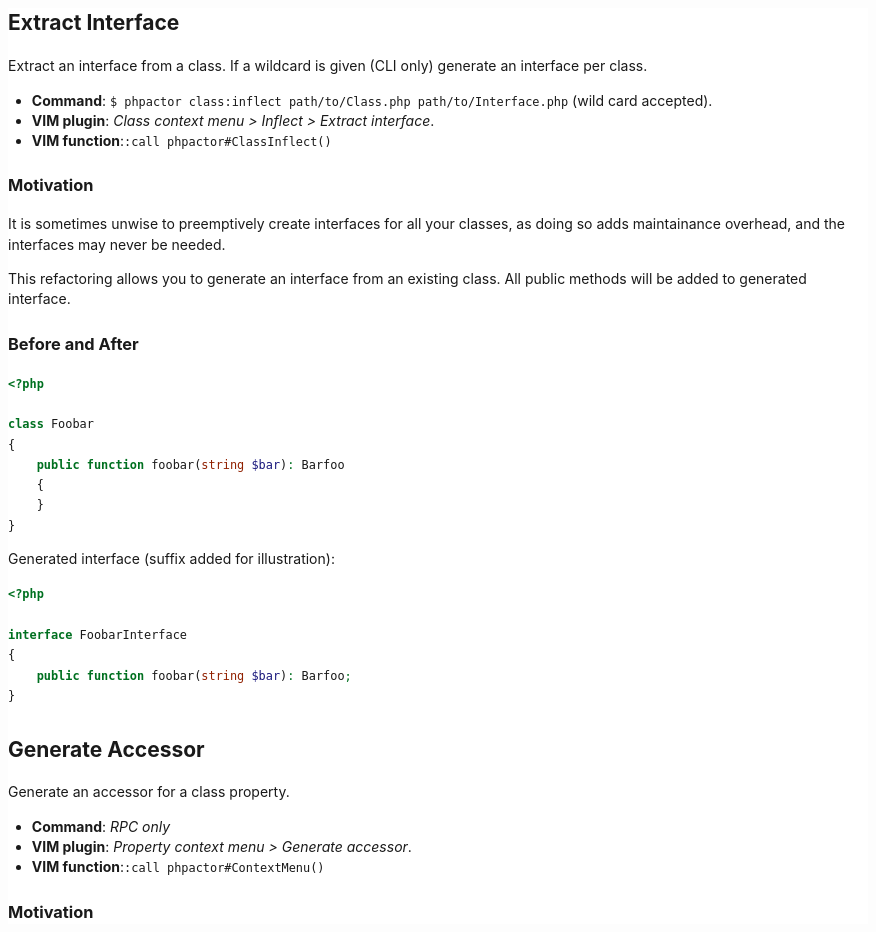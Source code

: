 ```php
```

Extract Interface
-----------------

Extract an interface from a class. If a wildcard is given (CLI only) generate an interface per class.

- **Command**: `$ phpactor class:inflect path/to/Class.php path/to/Interface.php` (wild card accepted).
- **VIM plugin**: _Class context menu > Inflect > Extract interface_.
- **VIM function**:`:call phpactor#ClassInflect()`

### Motivation

It is sometimes unwise to preemptively create interfaces for all your classes,
as doing so adds maintainance overhead, and the interfaces may never be needed.

This refactoring allows you to generate an interface from an existing class. All public methods
will be added to generated interface.

### Before and After

```php
<?php

class Foobar
{
    public function foobar(string $bar): Barfoo
	{
	}
}
```

Generated interface (suffix added for illustration):

```php
<?php

interface FoobarInterface
{
    public function foobar(string $bar): Barfoo;
}
```

Generate Accessor
-----------------

Generate an accessor for a class property.

- **Command**: _RPC only_
- **VIM plugin**: _Property context menu > Generate accessor_.
- **VIM function**:`:call phpactor#ContextMenu()`

### Motivation
